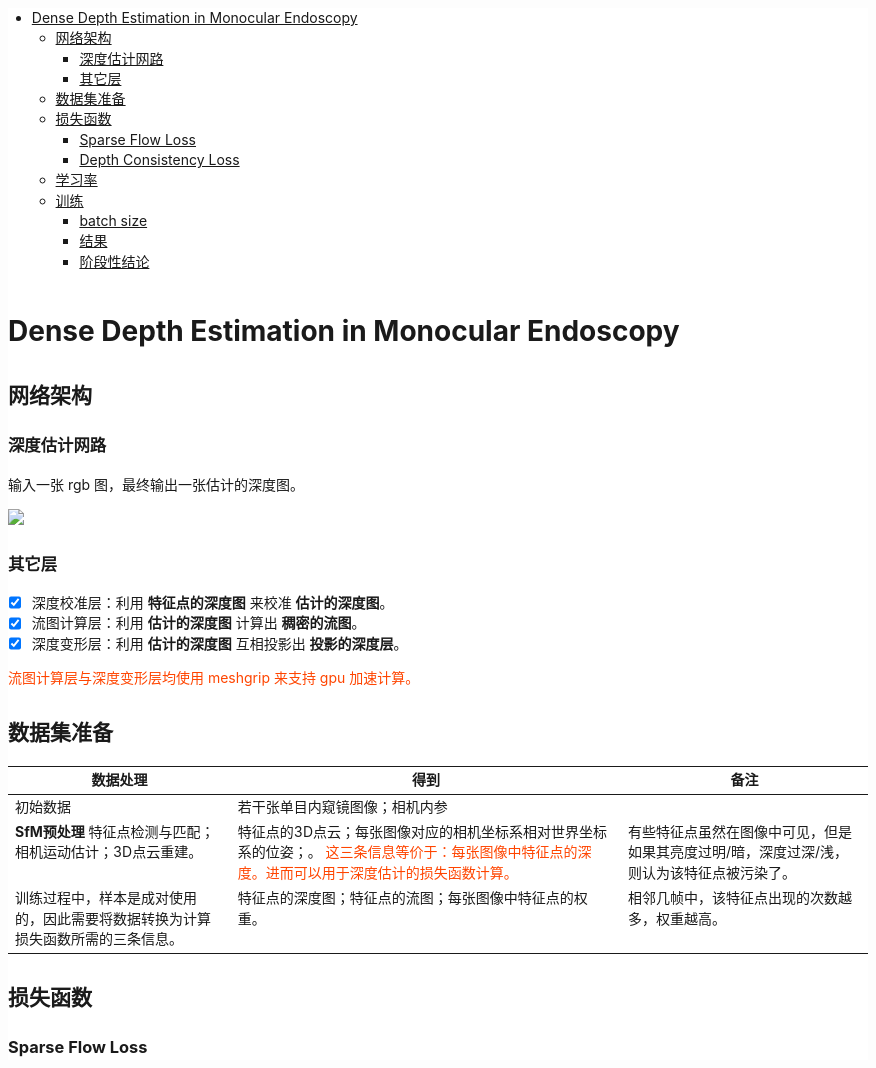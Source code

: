 



- [Dense Depth Estimation in Monocular Endoscopy](#dense-depth-estimation-in-monocular-endoscopy)
  - [网络架构](#网络架构)
    - [深度估计网路](#深度估计网路)
    - [其它层](#其它层)
  - [数据集准备](#数据集准备)
  - [损失函数](#损失函数)
    - [Sparse Flow Loss](#sparse-flow-loss)
    - [Depth Consistency Loss](#depth-consistency-loss)
  - [学习率](#学习率)
  - [训练](#训练)
    - [batch size](#batch-size)
    - [结果](#结果)
    - [阶段性结论](#阶段性结论)




# Dense Depth Estimation in Monocular Endoscopy

## 网络架构

### 深度估计网路

输入一张 rgb 图，最终输出一张估计的深度图。

<img src="/img/netArch.jpg" width=80%>

### 其它层

- [x] 深度校准层：利用 __特征点的深度图__ 来校准 __估计的深度图__。
- [x] 流图计算层：利用 __估计的深度图__ 计算出 __稠密的流图__。
- [x] 深度变形层：利用 __估计的深度图__ 互相投影出 __投影的深度层__。

<font color=OrangeRed> 流图计算层与深度变形层均使用 meshgrip 来支持 gpu 加速计算。</font>

## 数据集准备

|数据处理|得到|备注|
|---|---|---|
|初始数据|若干张单目内窥镜图像；相机内参| |
|__SfM预处理__ 特征点检测与匹配；相机运动估计；3D点云重建。|特征点的3D点云；每张图像对应的相机坐标系相对世界坐标系的位姿；。<font color=OrangeRed> 这三条信息等价于：每张图像中特征点的深度。进而可以用于深度估计的损失函数计算。 </font>|有些特征点虽然在图像中可见，但是如果其亮度过明/暗，深度过深/浅，则认为该特征点被污染了。|
|训练过程中，样本是成对使用的，因此需要将数据转换为计算损失函数所需的三条信息。|特征点的深度图；特征点的流图；每张图像中特征点的权重。|相邻几帧中，该特征点出现的次数越多，权重越高。|


## 损失函数

### Sparse Flow Loss

